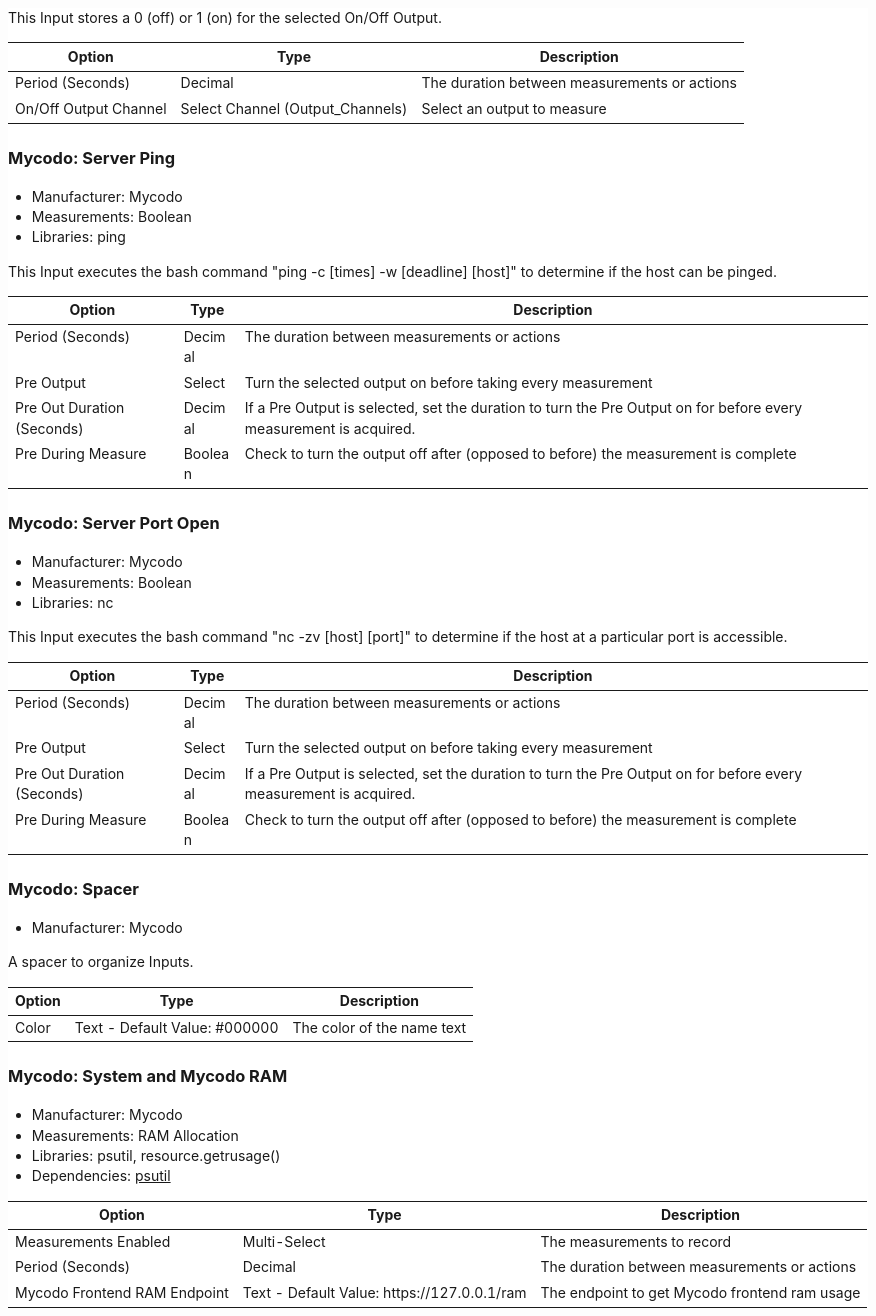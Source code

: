 This Input stores a 0 (off) or 1 (on) for the selected On/Off Output.
<table><thead><tr class="header"><th>Option</th><th>Type</th><th>Description</th></tr></thead><tbody><tr><td>Period (Seconds)</td><td>Decimal</td><td>The duration between measurements or actions</td></tr><tr><td>On/Off Output Channel</td><td>Select Channel (Output_Channels)</td><td>Select an output to measure</td></tr></tbody></table>

### Mycodo: Server Ping

- Manufacturer: Mycodo
- Measurements: Boolean
- Libraries: ping

This Input executes the bash command "ping -c [times] -w [deadline] [host]" to determine if the host can be pinged.
<table><thead><tr class="header"><th>Option</th><th>Type</th><th>Description</th></tr></thead><tbody><tr><td>Period (Seconds)</td><td>Decimal</td><td>The duration between measurements or actions</td></tr><tr><td>Pre Output</td><td>Select</td><td>Turn the selected output on before taking every measurement</td></tr><tr><td>Pre Out Duration (Seconds)</td><td>Decimal</td><td>If a Pre Output is selected, set the duration to turn the Pre Output on for before every measurement is acquired.</td></tr><tr><td>Pre During Measure</td><td>Boolean</td><td>Check to turn the output off after (opposed to before) the measurement is complete</td></tr></tbody></table>

### Mycodo: Server Port Open

- Manufacturer: Mycodo
- Measurements: Boolean
- Libraries: nc

This Input executes the bash command "nc -zv [host] [port]" to determine if the host at a particular port is accessible.
<table><thead><tr class="header"><th>Option</th><th>Type</th><th>Description</th></tr></thead><tbody><tr><td>Period (Seconds)</td><td>Decimal</td><td>The duration between measurements or actions</td></tr><tr><td>Pre Output</td><td>Select</td><td>Turn the selected output on before taking every measurement</td></tr><tr><td>Pre Out Duration (Seconds)</td><td>Decimal</td><td>If a Pre Output is selected, set the duration to turn the Pre Output on for before every measurement is acquired.</td></tr><tr><td>Pre During Measure</td><td>Boolean</td><td>Check to turn the output off after (opposed to before) the measurement is complete</td></tr></tbody></table>

### Mycodo: Spacer

- Manufacturer: Mycodo

A spacer to organize Inputs.
<table><thead><tr class="header"><th>Option</th><th>Type</th><th>Description</th></tr></thead><tbody><tr><td>Color</td><td>Text
- Default Value: #000000</td><td>The color of the name text</td></tr></tbody></table>

### Mycodo: System and Mycodo RAM

- Manufacturer: Mycodo
- Measurements: RAM Allocation
- Libraries: psutil, resource.getrusage()
- Dependencies: [psutil](https://pypi.org/project/psutil)
<table><thead><tr class="header"><th>Option</th><th>Type</th><th>Description</th></tr></thead><tbody><tr><td>Measurements Enabled</td><td>Multi-Select</td><td>The measurements to record</td></tr><tr><td>Period (Seconds)</td><td>Decimal</td><td>The duration between measurements or actions</td></tr><tr><td>Mycodo Frontend RAM Endpoint</td><td>Text
- Default Value: https://127.0.0.1/ram</td><td>The endpoint to get Mycodo frontend ram usage</td></tr></tbody></table>
